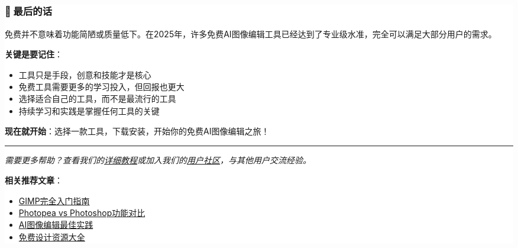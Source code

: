 ### 💭 最后的话

免费并不意味着功能简陋或质量低下。在2025年，许多免费AI图像编辑工具已经达到了专业级水准，完全可以满足大部分用户的需求。

**关键是要记住**：
- 工具只是手段，创意和技能才是核心
- 免费工具需要更多的学习投入，但回报也更大
- 选择适合自己的工具，而不是最流行的工具
- 持续学习和实践是掌握任何工具的关键

**现在就开始**：选择一款工具，下载安装，开始你的免费AI图像编辑之旅！

---

*需要更多帮助？查看我们的[详细教程](/tutorials)或加入我们的[用户社区](/community)，与其他用户交流经验。*

**相关推荐文章**：
- [GIMP完全入门指南](/tutorials/gimp-beginner-guide)
- [Photopea vs Photoshop功能对比](/articles/photopea-vs-photoshop)
- [AI图像编辑最佳实践](/guide/ai-editing-best-practices)
- [免费设计资源大全](/resources/free-design-resources)